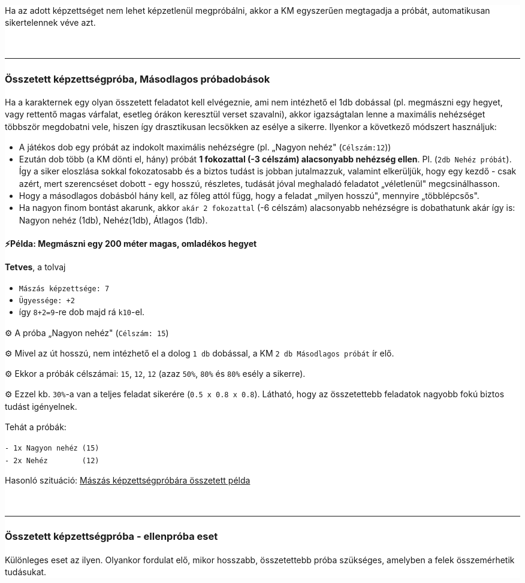 Ha az adott képzettséget nem lehet képzetlenül megpróbálni, akkor a KM egyszerűen megtagadja a próbát, automatikusan sikertelennek véve azt.

<br />

---
### Összetett képzettségpróba, Másodlagos próbadobások

Ha a karakternek egy olyan összetett feladatot kell elvégeznie, ami nem intézhető el 1db dobással (pl. megmászni egy hegyet, vagy rettentő magas várfalat, esetleg órákon keresztül verset szavalni), akkor igazságtalan lenne a maximális nehézséget többször megdobatni vele, hiszen így drasztikusan lecsökken az esélye a sikerre. Ilyenkor a következő módszert használjuk:

- A játékos dob egy próbát az indokolt maximális nehézségre (pl. „Nagyon nehéz" (`Célszám:12`))
- Ezután dob több (a KM dönti el, hány) próbát **1 fokozattal (-3 célszám) alacsonyabb nehézség ellen**. Pl. (`2db Nehéz próbát`). Így a siker eloszlása sokkal fokozatosabb és a biztos tudást is jobban jutalmazzuk, valamint elkerüljük, hogy egy kezdő - csak azért, mert szerencséset dobott - egy hosszú, részletes, tudását jóval meghaladó feladatot „véletlenül" megcsinálhasson.
- Hogy a másodlagos dobásból hány kell, az főleg attól függ, hogy a feladat „milyen hosszú", mennyire „többlépcsős".
- Ha nagyon finom bontást akarunk, akkor `akár 2 fokozattal` (-6  célszám) alacsonyabb nehézségre is dobathatunk akár így is: Nagyon nehéz (1db), Nehéz(1db), Átlagos (1db).

#### ⚡Példa: Megmászni egy 200 méter magas, omladékos hegyet

**Tetves**, a tolvaj 
- `Mászás képzettsége: 7`
- `Ügyessége: +2`
- így `8+2=9`-re dob majd rá `k10`-el.

⚙️ A próba „Nagyon nehéz" (`Célszám: 15`)

⚙️ Mivel az út hosszú, nem intézhető el a dolog `1 db` dobással, a KM `2 db Másodlagos próbát` ír elő.

⚙️ Ekkor a próbák célszámai: `15`, `12`, `12` (azaz `50%`, `80%` és `80%` esély a sikerre).

⚙️ Ezzel kb. `30%`-a van a teljes feladat sikerére (`0.5 x 0.8 x 0.8`). Látható, hogy az összetettebb feladatok nagyobb fokú biztos tudást igényelnek.

Tehát a próbák:

```
- 1x Nagyon nehéz (15)
- 2x Nehéz        (12)
```

Hasonló szituáció: [Mászás képzettségpróbára összetett példa](szituaciok/maszas_osszetett_pelda.md)

<br />

---
### Összetett képzettségpróba - ellenpróba eset

Különleges eset az ilyen. Olyankor fordulat elő, mikor hosszabb, összetettebb próba szükséges, amelyben a felek összemérhetik tudásukat.
